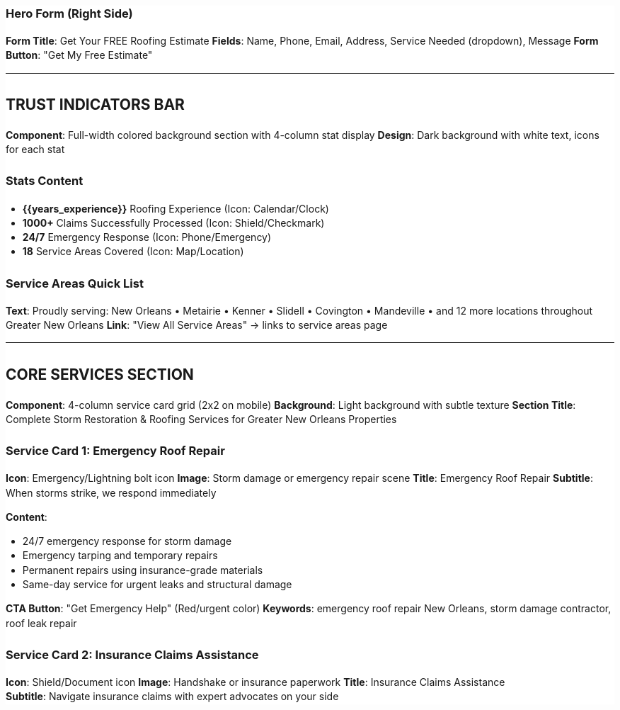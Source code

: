 ### Hero Form (Right Side)
**Form Title**: Get Your FREE Roofing Estimate
**Fields**: Name, Phone, Email, Address, Service Needed (dropdown), Message
**Form Button**: "Get My Free Estimate"

---

## TRUST INDICATORS BAR
**Component**: Full-width colored background section with 4-column stat display
**Design**: Dark background with white text, icons for each stat

### Stats Content
- **{{years_experience}}** Roofing Experience (Icon: Calendar/Clock)
- **1000+** Claims Successfully Processed (Icon: Shield/Checkmark)
- **24/7** Emergency Response (Icon: Phone/Emergency)
- **18** Service Areas Covered (Icon: Map/Location)

### Service Areas Quick List
**Text**: Proudly serving: New Orleans • Metairie • Kenner • Slidell • Covington • Mandeville • and 12 more locations throughout Greater New Orleans
**Link**: "View All Service Areas" → links to service areas page

---

## CORE SERVICES SECTION
**Component**: 4-column service card grid (2x2 on mobile)
**Background**: Light background with subtle texture
**Section Title**: Complete Storm Restoration & Roofing Services for Greater New Orleans Properties

### Service Card 1: Emergency Roof Repair
**Icon**: Emergency/Lightning bolt icon
**Image**: Storm damage or emergency repair scene
**Title**: Emergency Roof Repair
**Subtitle**: When storms strike, we respond immediately

**Content**:
- 24/7 emergency response for storm damage
- Emergency tarping and temporary repairs  
- Permanent repairs using insurance-grade materials
- Same-day service for urgent leaks and structural damage

**CTA Button**: "Get Emergency Help" (Red/urgent color)
**Keywords**: emergency roof repair New Orleans, storm damage contractor, roof leak repair

### Service Card 2: Insurance Claims Assistance
**Icon**: Shield/Document icon
**Image**: Handshake or insurance paperwork
**Title**: Insurance Claims Assistance  
**Subtitle**: Navigate insurance claims with expert advocates on your side
